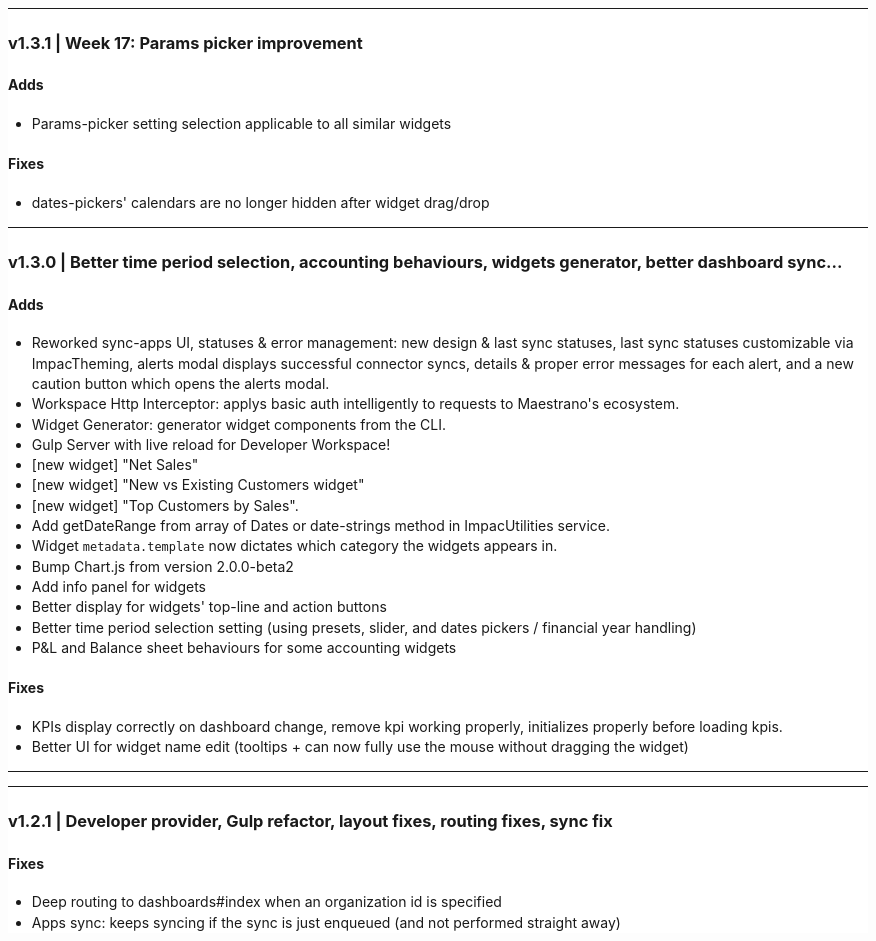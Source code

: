 
-------------------------------------------------------------

### v1.3.1 | Week 17: Params picker improvement

#### Adds
- Params-picker setting selection applicable to all similar widgets

#### Fixes
- dates-pickers' calendars are no longer hidden after widget drag/drop


-------------------------------------------------------------

### v1.3.0 | Better time period selection, accounting behaviours, widgets generator, better dashboard sync...

#### Adds
- Reworked sync-apps UI, statuses & error management: new design & last sync statuses, last sync statuses customizable via ImpacTheming, alerts modal displays successful connector syncs, details & proper error messages for each alert, and a new caution button which opens the alerts modal.
- Workspace Http Interceptor: applys basic auth intelligently to requests to Maestrano's ecosystem.
- Widget Generator: generator widget components from the CLI.
- Gulp Server with live reload for Developer Workspace!
- [new widget] "Net Sales"
- [new widget] "New vs Existing Customers widget"
- [new widget] "Top Customers by Sales".
- Add getDateRange from array of Dates or date-strings method in ImpacUtilities service.
- Widget `metadata.template` now dictates which category the widgets appears in.
- Bump Chart.js from version 2.0.0-beta2
- Add info panel for widgets
- Better display for widgets' top-line and action buttons
- Better time period selection setting (using presets, slider, and dates pickers / financial year handling)
- P&L and Balance sheet behaviours for some accounting widgets

#### Fixes
- KPIs display correctly on dashboard change, remove kpi working properly, initializes properly before loading kpis.
- Better UI for widget name edit (tooltips + can now fully use the mouse without dragging the widget)


-------------------------------------------------------------
-------------------------------------------------------------

### v1.2.1 | Developer provider, Gulp refactor, layout fixes, routing fixes, sync fix

#### Fixes
- Deep routing to dashboards#index when an organization id is specified
- Apps sync: keeps syncing if the sync is just enqueued (and not performed straight away)

